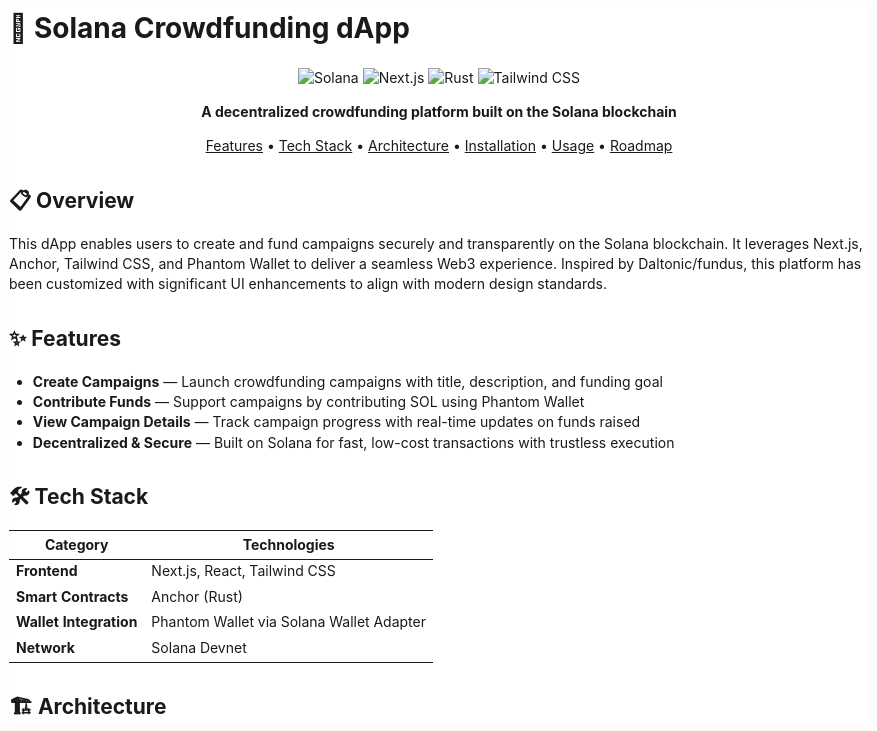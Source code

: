 # 🚀 Solana Crowdfunding dApp

<div align="center">
  
![Solana](https://img.shields.io/badge/Solana-black?style=for-the-badge&logo=solana&logoColor=00FFA3)
![Next.js](https://img.shields.io/badge/Next.js-black?style=for-the-badge&logo=next.js&logoColor=white)
![Rust](https://img.shields.io/badge/Rust-black?style=for-the-badge&logo=rust&logoColor=E57324)
![Tailwind CSS](https://img.shields.io/badge/Tailwind_CSS-black?style=for-the-badge&logo=tailwind-css&logoColor=38B2AC)

**A decentralized crowdfunding platform built on the Solana blockchain**

[Features](#features) • 
[Tech Stack](#tech-stack) • 
[Architecture](#architecture) • 
[Installation](#getting-started) • 
[Usage](#usage) • 
[Roadmap](#planned-enhancements)

</div>

## 📋 Overview

This dApp enables users to create and fund campaigns securely and transparently on the Solana blockchain. It leverages Next.js, Anchor, Tailwind CSS, and Phantom Wallet to deliver a seamless Web3 experience. Inspired by Daltonic/fundus, this platform has been customized with significant UI enhancements to align with modern design standards.

## ✨ Features

- **Create Campaigns** — Launch crowdfunding campaigns with title, description, and funding goal
- **Contribute Funds** — Support campaigns by contributing SOL using Phantom Wallet
- **View Campaign Details** — Track campaign progress with real-time updates on funds raised
- **Decentralized & Secure** — Built on Solana for fast, low-cost transactions with trustless execution

## 🛠️ Tech Stack

| Category | Technologies |
|----------|--------------|
| **Frontend** | Next.js, React, Tailwind CSS |
| **Smart Contracts** | Anchor (Rust) |
| **Wallet Integration** | Phantom Wallet via Solana Wallet Adapter |
| **Network** | Solana Devnet |

## 🏗️ Architecture
